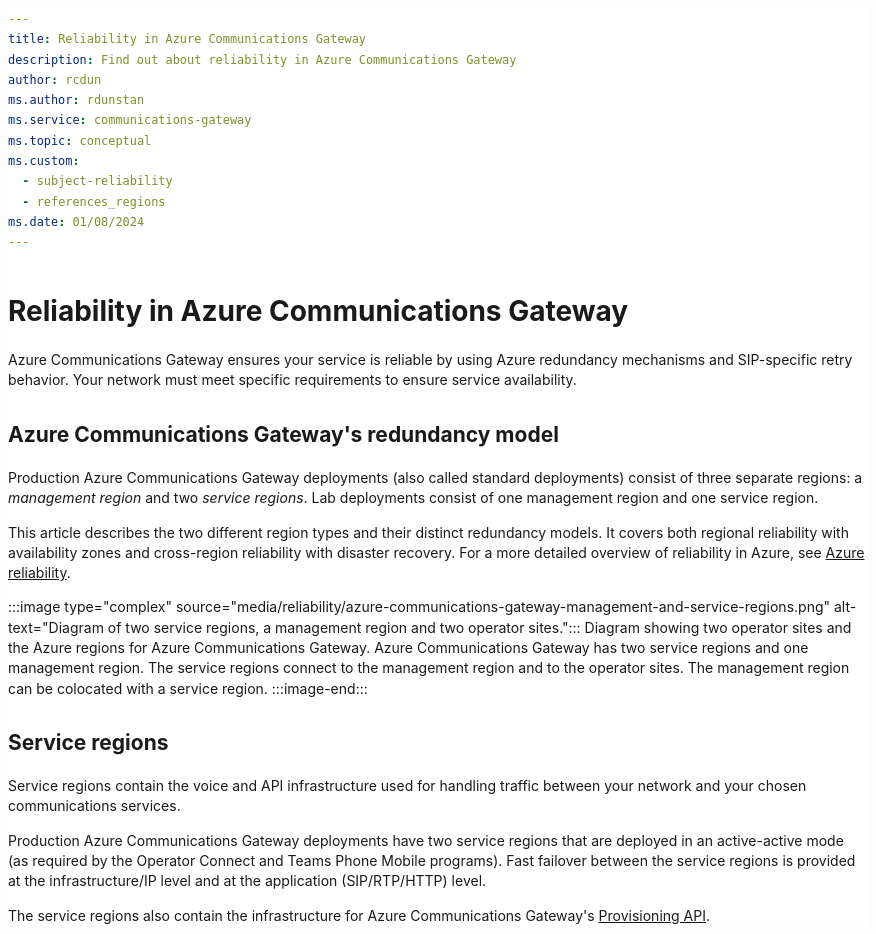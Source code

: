 ```yaml
---
title: Reliability in Azure Communications Gateway
description: Find out about reliability in Azure Communications Gateway
author: rcdun
ms.author: rdunstan
ms.service: communications-gateway
ms.topic: conceptual
ms.custom:
  - subject-reliability
  - references_regions
ms.date: 01/08/2024
---
```


# Reliability in Azure Communications Gateway

Azure Communications Gateway ensures your service is reliable by using Azure redundancy mechanisms and SIP-specific retry behavior. Your network must  meet specific requirements to ensure service availability.

## Azure Communications Gateway's redundancy model

Production Azure Communications Gateway deployments (also called standard deployments) consist of three separate regions: a _management region_ and two _service regions_. Lab deployments consist of one management region and one service region.

This article describes the two different region types and their distinct redundancy models. It covers both regional reliability with availability zones and cross-region reliability with disaster recovery. For a more detailed overview of reliability in Azure, see [Azure reliability](/azure/architecture/framework/resiliency/overview).

:::image type="complex" source="media/reliability/azure-communications-gateway-management-and-service-regions.png" alt-text="Diagram of two service regions, a management region and two operator sites.":::
    Diagram showing two operator sites and the Azure regions for Azure Communications Gateway. Azure Communications Gateway has two service regions and one management region. The service regions connect to the management region and to the operator sites. The management region can be colocated with a service region.
:::image-end:::

## Service regions

Service regions contain the voice and API infrastructure used for handling traffic between your network and your chosen communications services.

Production Azure Communications Gateway deployments have two service regions that are deployed in an active-active mode (as required by the Operator Connect and Teams Phone Mobile programs). Fast failover between the service regions is provided at the infrastructure/IP level and at the application (SIP/RTP/HTTP) level.

The service regions also contain the infrastructure for Azure Communications Gateway's [Provisioning API](provisioning-platform.md).
